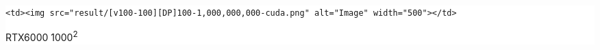    <td><img src="result/[v100-100][DP]100-1,000,000,000-cuda.png" alt="Image" width="500"></td>
  </tr>
  <tr>
    <td>RTX6000</td>
    <td>1000<sup>2</sup></td>